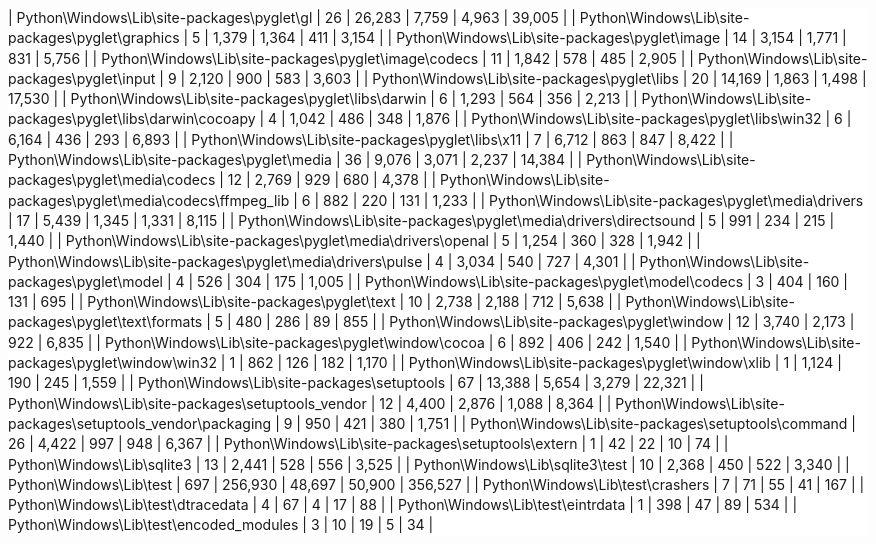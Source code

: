 | Python\Windows\Lib\site-packages\pyglet\gl | 26 | 26,283 | 7,759 | 4,963 | 39,005 |
| Python\Windows\Lib\site-packages\pyglet\graphics | 5 | 1,379 | 1,364 | 411 | 3,154 |
| Python\Windows\Lib\site-packages\pyglet\image | 14 | 3,154 | 1,771 | 831 | 5,756 |
| Python\Windows\Lib\site-packages\pyglet\image\codecs | 11 | 1,842 | 578 | 485 | 2,905 |
| Python\Windows\Lib\site-packages\pyglet\input | 9 | 2,120 | 900 | 583 | 3,603 |
| Python\Windows\Lib\site-packages\pyglet\libs | 20 | 14,169 | 1,863 | 1,498 | 17,530 |
| Python\Windows\Lib\site-packages\pyglet\libs\darwin | 6 | 1,293 | 564 | 356 | 2,213 |
| Python\Windows\Lib\site-packages\pyglet\libs\darwin\cocoapy | 4 | 1,042 | 486 | 348 | 1,876 |
| Python\Windows\Lib\site-packages\pyglet\libs\win32 | 6 | 6,164 | 436 | 293 | 6,893 |
| Python\Windows\Lib\site-packages\pyglet\libs\x11 | 7 | 6,712 | 863 | 847 | 8,422 |
| Python\Windows\Lib\site-packages\pyglet\media | 36 | 9,076 | 3,071 | 2,237 | 14,384 |
| Python\Windows\Lib\site-packages\pyglet\media\codecs | 12 | 2,769 | 929 | 680 | 4,378 |
| Python\Windows\Lib\site-packages\pyglet\media\codecs\ffmpeg_lib | 6 | 882 | 220 | 131 | 1,233 |
| Python\Windows\Lib\site-packages\pyglet\media\drivers | 17 | 5,439 | 1,345 | 1,331 | 8,115 |
| Python\Windows\Lib\site-packages\pyglet\media\drivers\directsound | 5 | 991 | 234 | 215 | 1,440 |
| Python\Windows\Lib\site-packages\pyglet\media\drivers\openal | 5 | 1,254 | 360 | 328 | 1,942 |
| Python\Windows\Lib\site-packages\pyglet\media\drivers\pulse | 4 | 3,034 | 540 | 727 | 4,301 |
| Python\Windows\Lib\site-packages\pyglet\model | 4 | 526 | 304 | 175 | 1,005 |
| Python\Windows\Lib\site-packages\pyglet\model\codecs | 3 | 404 | 160 | 131 | 695 |
| Python\Windows\Lib\site-packages\pyglet\text | 10 | 2,738 | 2,188 | 712 | 5,638 |
| Python\Windows\Lib\site-packages\pyglet\text\formats | 5 | 480 | 286 | 89 | 855 |
| Python\Windows\Lib\site-packages\pyglet\window | 12 | 3,740 | 2,173 | 922 | 6,835 |
| Python\Windows\Lib\site-packages\pyglet\window\cocoa | 6 | 892 | 406 | 242 | 1,540 |
| Python\Windows\Lib\site-packages\pyglet\window\win32 | 1 | 862 | 126 | 182 | 1,170 |
| Python\Windows\Lib\site-packages\pyglet\window\xlib | 1 | 1,124 | 190 | 245 | 1,559 |
| Python\Windows\Lib\site-packages\setuptools | 67 | 13,388 | 5,654 | 3,279 | 22,321 |
| Python\Windows\Lib\site-packages\setuptools\_vendor | 12 | 4,400 | 2,876 | 1,088 | 8,364 |
| Python\Windows\Lib\site-packages\setuptools\_vendor\packaging | 9 | 950 | 421 | 380 | 1,751 |
| Python\Windows\Lib\site-packages\setuptools\command | 26 | 4,422 | 997 | 948 | 6,367 |
| Python\Windows\Lib\site-packages\setuptools\extern | 1 | 42 | 22 | 10 | 74 |
| Python\Windows\Lib\sqlite3 | 13 | 2,441 | 528 | 556 | 3,525 |
| Python\Windows\Lib\sqlite3\test | 10 | 2,368 | 450 | 522 | 3,340 |
| Python\Windows\Lib\test | 697 | 256,930 | 48,697 | 50,900 | 356,527 |
| Python\Windows\Lib\test\crashers | 7 | 71 | 55 | 41 | 167 |
| Python\Windows\Lib\test\dtracedata | 4 | 67 | 4 | 17 | 88 |
| Python\Windows\Lib\test\eintrdata | 1 | 398 | 47 | 89 | 534 |
| Python\Windows\Lib\test\encoded_modules | 3 | 10 | 19 | 5 | 34 |